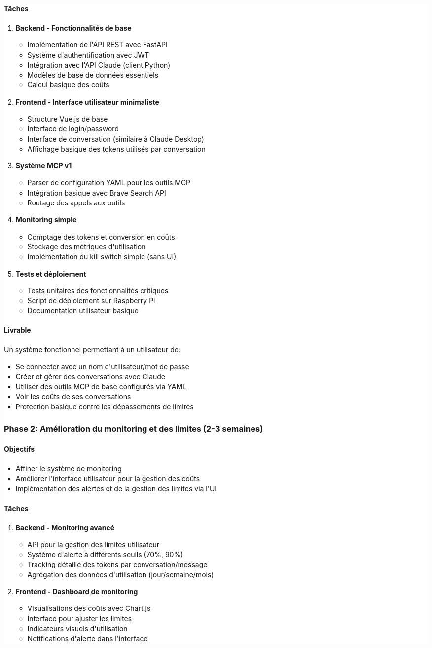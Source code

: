 #### Tâches
1. **Backend - Fonctionnalités de base**
   - Implémentation de l'API REST avec FastAPI
   - Système d'authentification avec JWT
   - Intégration avec l'API Claude (client Python)
   - Modèles de base de données essentiels
   - Calcul basique des coûts

2. **Frontend - Interface utilisateur minimaliste**
   - Structure Vue.js de base
   - Interface de login/password
   - Interface de conversation (similaire à Claude Desktop)
   - Affichage basique des tokens utilisés par conversation

3. **Système MCP v1**
   - Parser de configuration YAML pour les outils MCP
   - Intégration basique avec Brave Search API
   - Routage des appels aux outils

4. **Monitoring simple**
   - Comptage des tokens et conversion en coûts
   - Stockage des métriques d'utilisation
   - Implémentation du kill switch simple (sans UI)

5. **Tests et déploiement**
   - Tests unitaires des fonctionnalités critiques
   - Script de déploiement sur Raspberry Pi
   - Documentation utilisateur basique

#### Livrable
Un système fonctionnel permettant à un utilisateur de:
- Se connecter avec un nom d'utilisateur/mot de passe
- Créer et gérer des conversations avec Claude
- Utiliser des outils MCP de base configurés via YAML
- Voir les coûts de ses conversations
- Protection basique contre les dépassements de limites

### Phase 2: Amélioration du monitoring et des limites (2-3 semaines)

#### Objectifs
- Affiner le système de monitoring
- Améliorer l'interface utilisateur pour la gestion des coûts
- Implémentation des alertes et de la gestion des limites via l'UI

#### Tâches
1. **Backend - Monitoring avancé**
   - API pour la gestion des limites utilisateur
   - Système d'alerte à différents seuils (70%, 90%)
   - Tracking détaillé des tokens par conversation/message
   - Agrégation des données d'utilisation (jour/semaine/mois)

2. **Frontend - Dashboard de monitoring**
   - Visualisations des coûts avec Chart.js
   - Interface pour ajuster les limites
   - Indicateurs visuels d'utilisation
   - Notifications d'alerte dans l'interface
